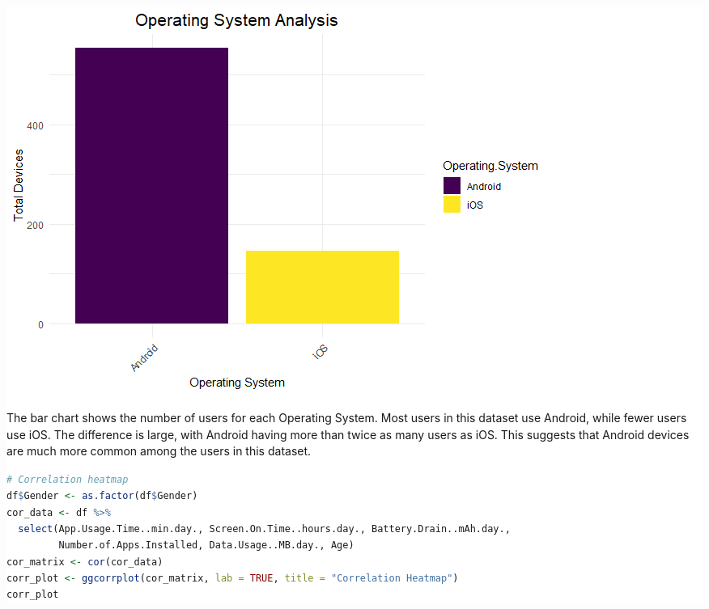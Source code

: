 ![](Final_project_files/figure-gfm/unnamed-chunk-14-1.png)

The bar chart shows the number of users for each Operating System. Most
users in this dataset use Android, while fewer users use iOS. The
difference is large, with Android having more than twice as many users
as iOS. This suggests that Android devices are much more common among
the users in this dataset.

``` r
# Correlation heatmap
df$Gender <- as.factor(df$Gender)
cor_data <- df %>%
  select(App.Usage.Time..min.day., Screen.On.Time..hours.day., Battery.Drain..mAh.day., 
         Number.of.Apps.Installed, Data.Usage..MB.day., Age)
cor_matrix <- cor(cor_data)
corr_plot <- ggcorrplot(cor_matrix, lab = TRUE, title = "Correlation Heatmap")
corr_plot
```
